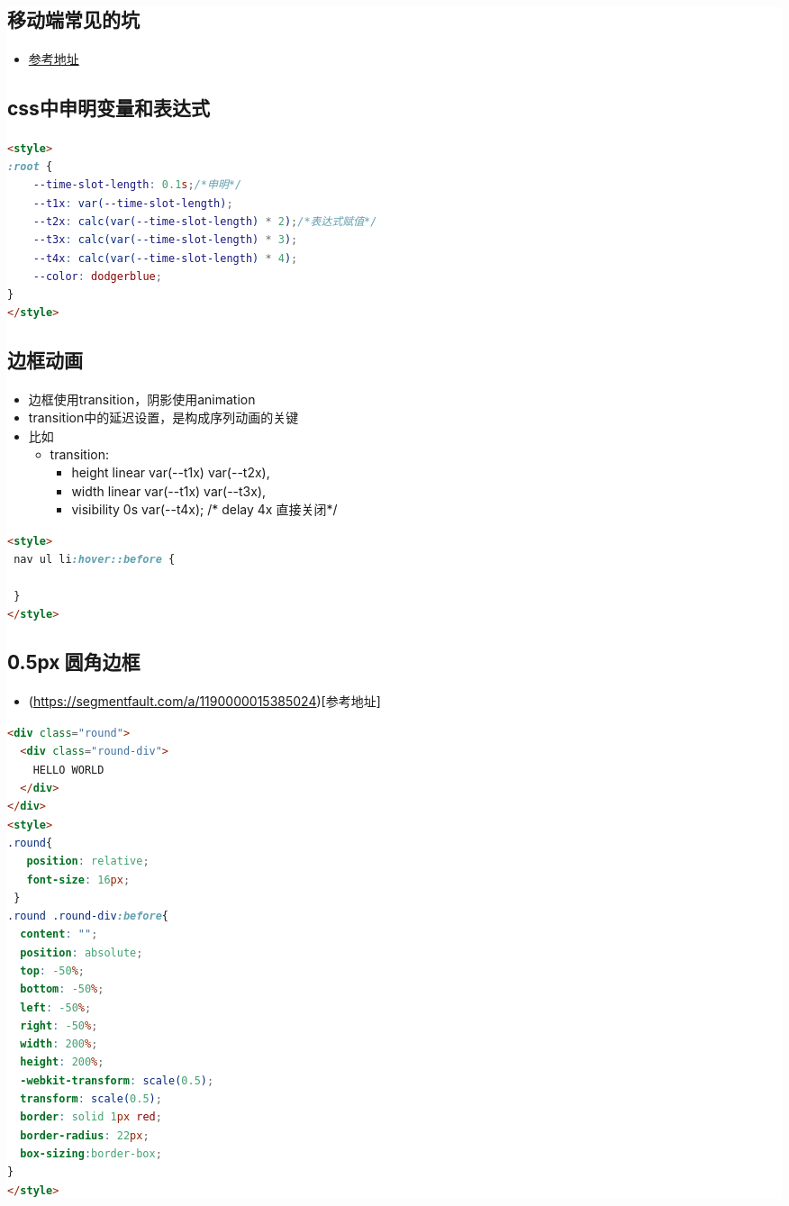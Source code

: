 ## 移动端常见的坑
- [参考地址](https://segmentfault.com/a/1190000015460570)
## css中申明变量和表达式
```html
<style>
:root {
	--time-slot-length: 0.1s;/*申明*/
	--t1x: var(--time-slot-length);
	--t2x: calc(var(--time-slot-length) * 2);/*表达式赋值*/
	--t3x: calc(var(--time-slot-length) * 3);
	--t4x: calc(var(--time-slot-length) * 4);
	--color: dodgerblue;
}
</style>
```
## 边框动画
- 边框使用transition，阴影使用animation
- transition中的延迟设置，是构成序列动画的关键
- 比如
  - transition: 
    - height linear var(--t1x) var(--t2x),
    - width linear var(--t1x) var(--t3x),
    - visibility 0s var(--t4x); /* delay 4x 直接关闭*/

```html
<style>
 nav ul li:hover::before {

 }
</style>
```
## 0.5px 圆角边框
- (https://segmentfault.com/a/1190000015385024)[参考地址]
```html
<div class="round">
  <div class="round-div">
    HELLO WORLD
  </div>
</div>
<style>
.round{
   position: relative;
   font-size: 16px;
 }
.round .round-div:before{
  content: "";
  position: absolute;
  top: -50%;
  bottom: -50%;
  left: -50%;
  right: -50%;
  width: 200%;
  height: 200%;
  -webkit-transform: scale(0.5);
  transform: scale(0.5);
  border: solid 1px red;
  border-radius: 22px;
  box-sizing:border-box;
}
</style>
```
